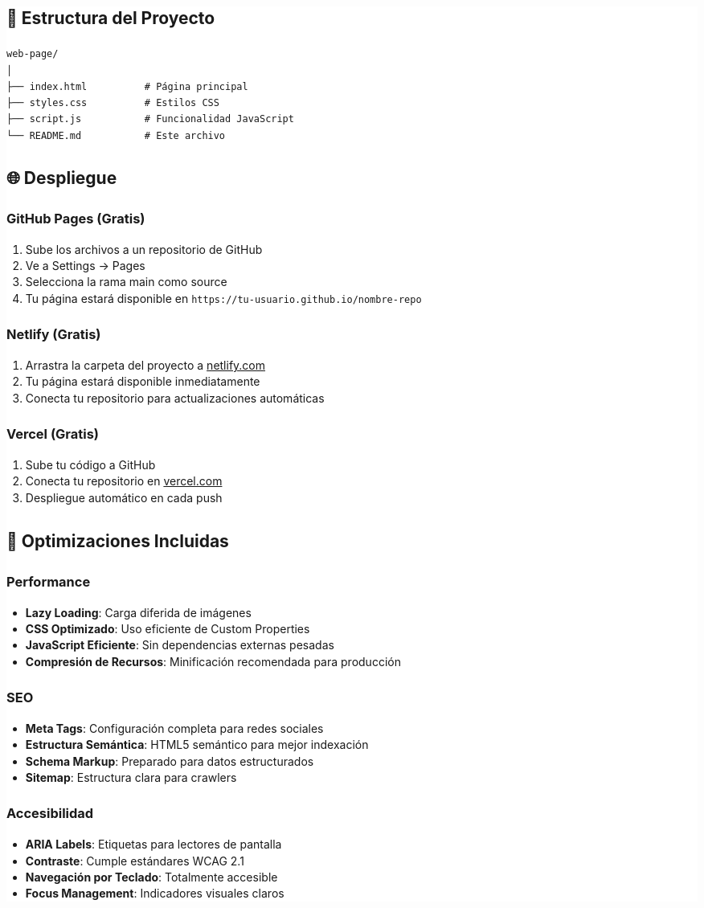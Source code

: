 ## 📁 Estructura del Proyecto

```
web-page/
│
├── index.html          # Página principal
├── styles.css          # Estilos CSS
├── script.js           # Funcionalidad JavaScript
└── README.md           # Este archivo
```

## 🌐 Despliegue

### GitHub Pages (Gratis)
1. Sube los archivos a un repositorio de GitHub
2. Ve a Settings → Pages
3. Selecciona la rama main como source
4. Tu página estará disponible en `https://tu-usuario.github.io/nombre-repo`

### Netlify (Gratis)
1. Arrastra la carpeta del proyecto a [netlify.com](https://netlify.com)
2. Tu página estará disponible inmediatamente
3. Conecta tu repositorio para actualizaciones automáticas

### Vercel (Gratis)
1. Sube tu código a GitHub
2. Conecta tu repositorio en [vercel.com](https://vercel.com)
3. Despliegue automático en cada push

## 🎯 Optimizaciones Incluidas

### Performance
- **Lazy Loading**: Carga diferida de imágenes
- **CSS Optimizado**: Uso eficiente de Custom Properties
- **JavaScript Eficiente**: Sin dependencias externas pesadas
- **Compresión de Recursos**: Minificación recomendada para producción

### SEO
- **Meta Tags**: Configuración completa para redes sociales
- **Estructura Semántica**: HTML5 semántico para mejor indexación
- **Schema Markup**: Preparado para datos estructurados
- **Sitemap**: Estructura clara para crawlers

### Accesibilidad
- **ARIA Labels**: Etiquetas para lectores de pantalla
- **Contraste**: Cumple estándares WCAG 2.1
- **Navegación por Teclado**: Totalmente accesible
- **Focus Management**: Indicadores visuales claros
